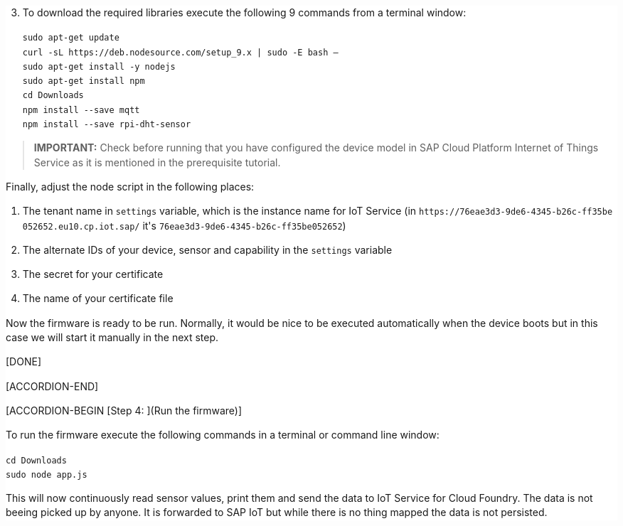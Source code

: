 3. To download the required libraries execute the following 9 commands from a terminal window:

    ```Shell
    sudo apt-get update
    curl -sL https://deb.nodesource.com/setup_9.x | sudo -E bash –
    sudo apt-get install -y nodejs
    sudo apt-get install npm
    cd Downloads
    npm install --save mqtt
    npm install --save rpi-dht-sensor
    ```

> **IMPORTANT:** Check before running that you have configured the device model in SAP Cloud Platform Internet of Things Service as it is mentioned in the prerequisite tutorial.

Finally, adjust the node script in the following places:

1. The tenant name in `settings` variable, which is the instance name for IoT Service (in `https://76eae3d3-9de6-4345-b26c-ff35be052652.eu10.cp.iot.sap/` it's `76eae3d3-9de6-4345-b26c-ff35be052652`)

2. The alternate IDs of your device, sensor and capability in the `settings` variable

3. The secret for your certificate

4. The name of your certificate file

Now the firmware is ready to be run. Normally, it would be nice to be executed automatically when the device boots but in this case we will start it manually in the next step.

[DONE]

[ACCORDION-END]


[ACCORDION-BEGIN [Step 4: ](Run the firmware)]

To run the firmware execute the following commands in a terminal or command line window:

```Shell
cd Downloads
sudo node app.js
```

This will now continuously read sensor values, print them and send the data to IoT Service for Cloud Foundry. The data is not beeing picked up by anyone. It is forwarded to SAP IoT but while there is no thing mapped the data is not persisted.
